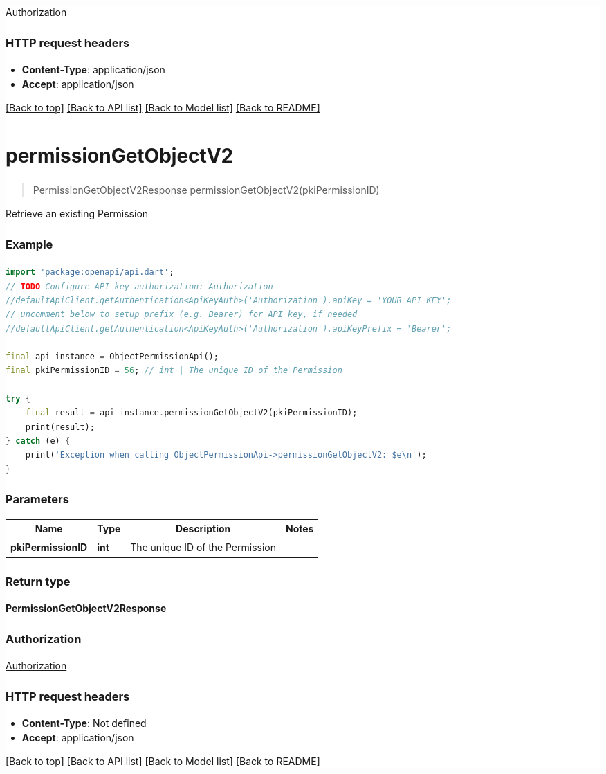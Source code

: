 [Authorization](../README.md#Authorization)

### HTTP request headers

 - **Content-Type**: application/json
 - **Accept**: application/json

[[Back to top]](#) [[Back to API list]](../README.md#documentation-for-api-endpoints) [[Back to Model list]](../README.md#documentation-for-models) [[Back to README]](../README.md)

# **permissionGetObjectV2**
> PermissionGetObjectV2Response permissionGetObjectV2(pkiPermissionID)

Retrieve an existing Permission



### Example
```dart
import 'package:openapi/api.dart';
// TODO Configure API key authorization: Authorization
//defaultApiClient.getAuthentication<ApiKeyAuth>('Authorization').apiKey = 'YOUR_API_KEY';
// uncomment below to setup prefix (e.g. Bearer) for API key, if needed
//defaultApiClient.getAuthentication<ApiKeyAuth>('Authorization').apiKeyPrefix = 'Bearer';

final api_instance = ObjectPermissionApi();
final pkiPermissionID = 56; // int | The unique ID of the Permission

try {
    final result = api_instance.permissionGetObjectV2(pkiPermissionID);
    print(result);
} catch (e) {
    print('Exception when calling ObjectPermissionApi->permissionGetObjectV2: $e\n');
}
```

### Parameters

Name | Type | Description  | Notes
------------- | ------------- | ------------- | -------------
 **pkiPermissionID** | **int**| The unique ID of the Permission | 

### Return type

[**PermissionGetObjectV2Response**](PermissionGetObjectV2Response.md)

### Authorization

[Authorization](../README.md#Authorization)

### HTTP request headers

 - **Content-Type**: Not defined
 - **Accept**: application/json

[[Back to top]](#) [[Back to API list]](../README.md#documentation-for-api-endpoints) [[Back to Model list]](../README.md#documentation-for-models) [[Back to README]](../README.md)

